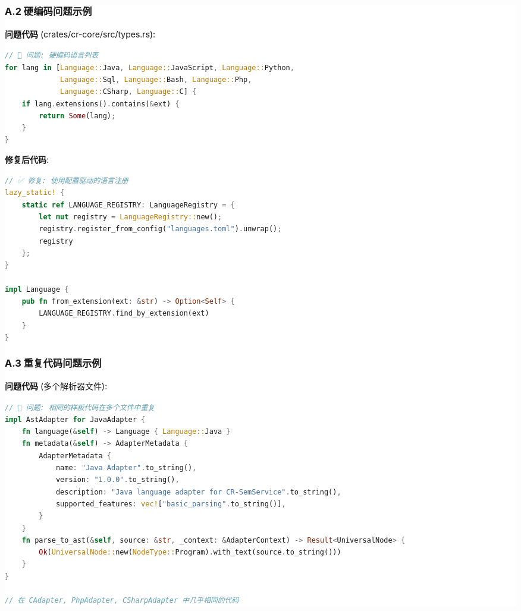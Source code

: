 ### A.2 硬编码问题示例

**问题代码** (crates/cr-core/src/types.rs):
```rust
// 🔴 问题: 硬编码语言列表
for lang in [Language::Java, Language::JavaScript, Language::Python,
             Language::Sql, Language::Bash, Language::Php,
             Language::CSharp, Language::C] {
    if lang.extensions().contains(&ext) {
        return Some(lang);
    }
}
```

**修复后代码**:
```rust
// ✅ 修复: 使用配置驱动的语言注册
lazy_static! {
    static ref LANGUAGE_REGISTRY: LanguageRegistry = {
        let mut registry = LanguageRegistry::new();
        registry.register_from_config("languages.toml").unwrap();
        registry
    };
}

impl Language {
    pub fn from_extension(ext: &str) -> Option<Self> {
        LANGUAGE_REGISTRY.find_by_extension(ext)
    }
}
```

### A.3 重复代码问题示例

**问题代码** (多个解析器文件):
```rust
// 🔴 问题: 相同的样板代码在多个文件中重复
impl AstAdapter for JavaAdapter {
    fn language(&self) -> Language { Language::Java }
    fn metadata(&self) -> AdapterMetadata {
        AdapterMetadata {
            name: "Java Adapter".to_string(),
            version: "1.0.0".to_string(),
            description: "Java language adapter for CR-SemService".to_string(),
            supported_features: vec!["basic_parsing".to_string()],
        }
    }
    fn parse_to_ast(&self, source: &str, _context: &AdapterContext) -> Result<UniversalNode> {
        Ok(UniversalNode::new(NodeType::Program).with_text(source.to_string()))
    }
}

// 在 CAdapter, PhpAdapter, CSharpAdapter 中几乎相同的代码
```
